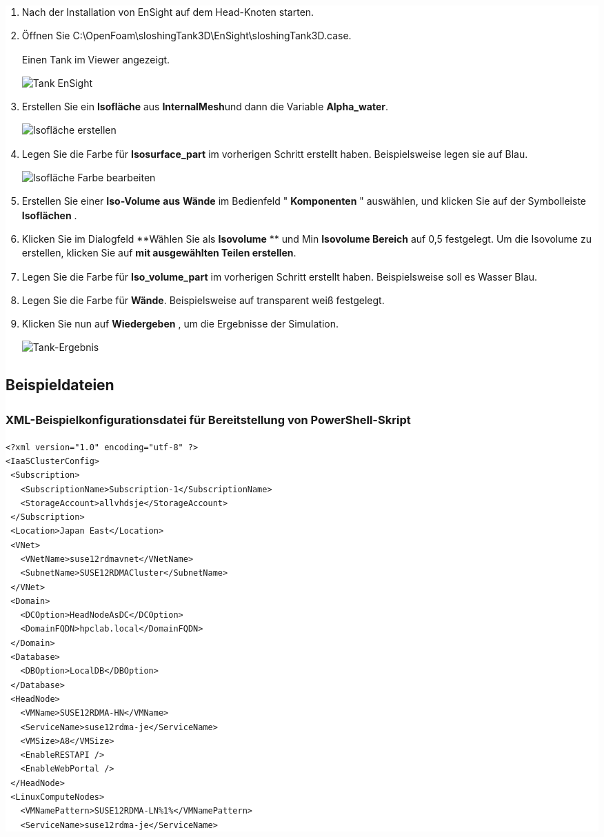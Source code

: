 1.  Nach der Installation von EnSight auf dem Head-Knoten starten.

2.  Öffnen Sie C:\OpenFoam\sloshingTank3D\EnSight\sloshingTank3D.case.

    Einen Tank im Viewer angezeigt.

    ![Tank EnSight][tank]

3.  Erstellen Sie ein **Isofläche** aus **InternalMesh**und dann die Variable **Alpha_water**.

    ![Isofläche erstellen][isosurface]

4.  Legen Sie die Farbe für **Isosurface_part** im vorherigen Schritt erstellt haben. Beispielsweise legen sie auf Blau.

    ![Isofläche Farbe bearbeiten][isosurface_color]

5.  Erstellen Sie einer **Iso-Volume** **aus** **Wände** im Bedienfeld " **Komponenten** " auswählen, und klicken Sie auf der Symbolleiste **Isoflächen** .

6.  Klicken Sie im Dialogfeld **Wählen Sie als **Isovolume** ** und Min **Isovolume Bereich** auf 0,5 festgelegt. Um die Isovolume zu erstellen, klicken Sie auf **mit ausgewählten Teilen erstellen**.

7.  Legen Sie die Farbe für **Iso_volume_part** im vorherigen Schritt erstellt haben. Beispielsweise soll es Wasser Blau.

8.  Legen Sie die Farbe für **Wände**. Beispielsweise auf transparent weiß festgelegt.

9. Klicken Sie nun auf **Wiedergeben** , um die Ergebnisse der Simulation.

    ![Tank-Ergebnis][tank_result]

## <a name="sample-files"></a>Beispieldateien

### <a name="sample-xml-configuration-file-for-cluster-deployment-by-powershell-script"></a>XML-Beispielkonfigurationsdatei für Bereitstellung von PowerShell-Skript

 ```
<?xml version="1.0" encoding="utf-8" ?>
<IaaSClusterConfig>
  <Subscription>
    <SubscriptionName>Subscription-1</SubscriptionName>
    <StorageAccount>allvhdsje</StorageAccount>
  </Subscription>
  <Location>Japan East</Location>  
  <VNet>
    <VNetName>suse12rdmavnet</VNetName>
    <SubnetName>SUSE12RDMACluster</SubnetName>
  </VNet>
  <Domain>
    <DCOption>HeadNodeAsDC</DCOption>
    <DomainFQDN>hpclab.local</DomainFQDN>
  </Domain>
  <Database>
    <DBOption>LocalDB</DBOption>
  </Database>
  <HeadNode>
    <VMName>SUSE12RDMA-HN</VMName>
    <ServiceName>suse12rdma-je</ServiceName>
    <VMSize>A8</VMSize>
    <EnableRESTAPI />
    <EnableWebPortal />
  </HeadNode>
  <LinuxComputeNodes>
    <VMNamePattern>SUSE12RDMA-LN%1%</VMNamePattern>
    <ServiceName>suse12rdma-je</ServiceName>
 ```

[keygen]: ./media/virtual-machines-linux-classic-hpcpack-cluster-openfoam/keygen.png
[keys]: ./media/virtual-machines-linux-classic-hpcpack-cluster-openfoam/keys.png
[step_variables]: ./media/virtual-machines-linux-classic-hpcpack-cluster-openfoam/step_variables.png
[data_files]: ./media/virtual-machines-linux-classic-hpcpack-cluster-openfoam/data_files.png
[decompose]: ./media/virtual-machines-linux-classic-hpcpack-cluster-openfoam/decompose.png
[job_details]: ./media/virtual-machines-linux-classic-hpcpack-cluster-openfoam/job_details.png
[job_resources]: ./media/virtual-machines-linux-classic-hpcpack-cluster-openfoam/job_resources.png
[task_details1]: ./media/virtual-machines-linux-classic-hpcpack-cluster-openfoam/task_details1.png
[task_dependencies]: ./media/virtual-machines-linux-classic-hpcpack-cluster-openfoam/task_dependencies.png
[creds]: ./media/virtual-machines-linux-classic-hpcpack-cluster-openfoam/creds.png
[heat_map]: ./media/virtual-machines-linux-classic-hpcpack-cluster-openfoam/heat_map.png
[tank]: ./media/virtual-machines-linux-classic-hpcpack-cluster-openfoam/tank.png
[tank_result]: ./media/virtual-machines-linux-classic-hpcpack-cluster-openfoam/tank_result.png
[isosurface]: ./media/virtual-machines-linux-classic-hpcpack-cluster-openfoam/isosurface.png
[isosurface_color]: ./media/virtual-machines-linux-classic-hpcpack-cluster-openfoam/isosurface_color.png
[linux_processes]: ./media/virtual-machines-linux-classic-hpcpack-cluster-openfoam/linux_processes.png